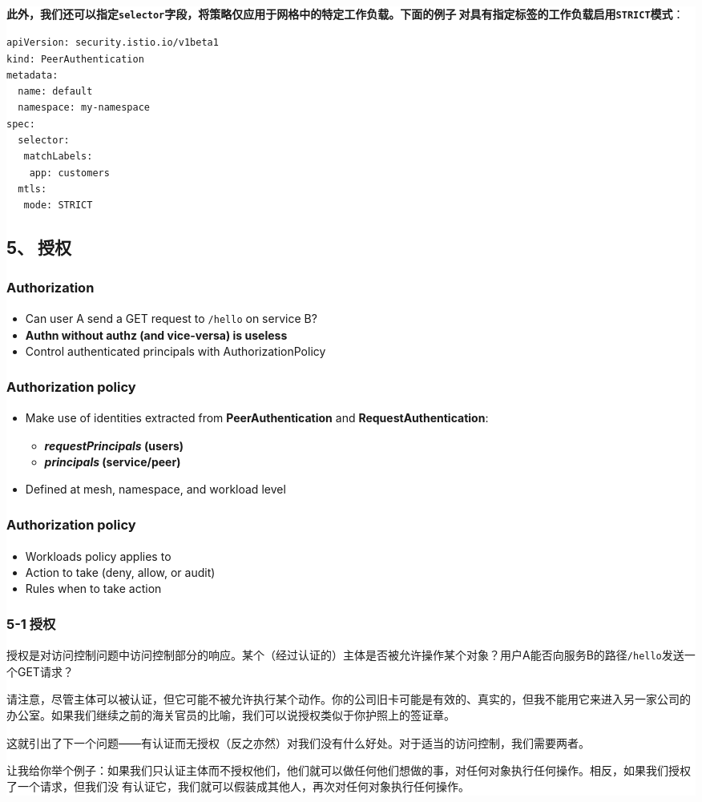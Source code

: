 **此外，我们还可以指定`selector`字段，将策略仅应用于网格中的特定工作负载。下面的例子 对具有指定标签的工作负载启用`STRICT`模式**： 

```
apiVersion: security.istio.io/v1beta1
kind: PeerAuthentication
metadata:
  name: default
  namespace: my-namespace
spec:
  selector:
   matchLabels:
    app: customers
  mtls:
   mode: STRICT
```


## **5、 授权**

### **Authorization** 

* Can user A send a GET request to `/hello` on service B? 
* **Authn without authz (and vice-versa) is useless** 
* Control authenticated principals with AuthorizationPolicy 


### **Authorization policy** 

* Make use of identities extracted from **PeerAuthentication** and **RequestAuthentication**: 
	* ***requestPrincipals* (users)** 
	* ***principals* (service/peer)** 

* Defined at mesh, namespace, and workload level 



### **Authorization policy**

* Workloads policy applies to 
* Action to take (deny, allow, or audit) 
* Rules when to take action 


### **5-1 授权** 


授权是对访问控制问题中访问控制部分的响应。某个（经过认证的）主体是否被允许操作某个对象？用户A能否向服务B的路径`/hello`发送一个GET请求？ 


请注意，尽管主体可以被认证，但它可能不被允许执行某个动作。你的公司旧卡可能是有效的、真实的，但我不能用它来进入另一家公司的办公室。如果我们继续之前的海关官员的比喻，我们可以说授权类似于你护照上的签证章。
 
这就引出了下一个问题——有认证而无授权（反之亦然）对我们没有什么好处。对于适当的访问控制，我们需要两者。

让我给你举个例子：如果我们只认证主体而不授权他们，他们就可以做任何他们想做的事，对任何对象执行任何操作。相反，如果我们授权了一个请求，但我们没 有认证它，我们就可以假装成其他人，再次对任何对象执行任何操作。 
